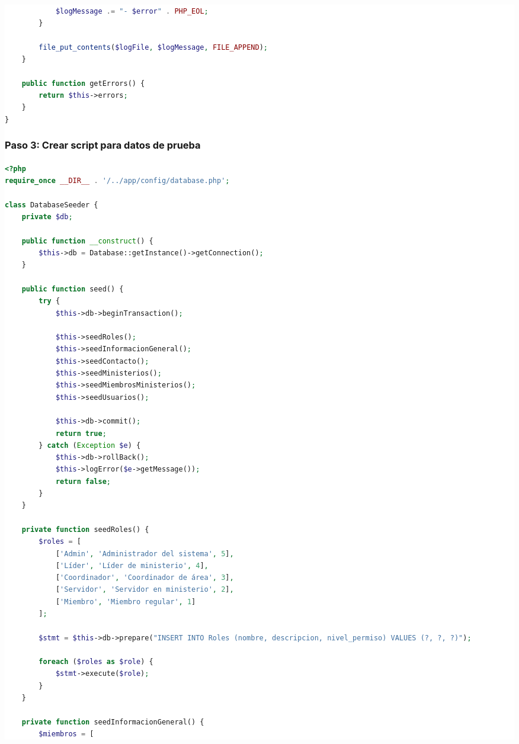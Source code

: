 ```php
            $logMessage .= "- $error" . PHP_EOL;
        }
        
        file_put_contents($logFile, $logMessage, FILE_APPEND);
    }
    
    public function getErrors() {
        return $this->errors;
    }
}
```

### Paso 3: Crear script para datos de prueba
```php
<?php
require_once __DIR__ . '/../app/config/database.php';

class DatabaseSeeder {
    private $db;
    
    public function __construct() {
        $this->db = Database::getInstance()->getConnection();
    }
    
    public function seed() {
        try {
            $this->db->beginTransaction();
            
            $this->seedRoles();
            $this->seedInformacionGeneral();
            $this->seedContacto();
            $this->seedMinisterios();
            $this->seedMiembrosMinisterios();
            $this->seedUsuarios();
            
            $this->db->commit();
            return true;
        } catch (Exception $e) {
            $this->db->rollBack();
            $this->logError($e->getMessage());
            return false;
        }
    }
    
    private function seedRoles() {
        $roles = [
            ['Admin', 'Administrador del sistema', 5],
            ['Líder', 'Líder de ministerio', 4],
            ['Coordinador', 'Coordinador de área', 3],
            ['Servidor', 'Servidor en ministerio', 2],
            ['Miembro', 'Miembro regular', 1]
        ];
        
        $stmt = $this->db->prepare("INSERT INTO Roles (nombre, descripcion, nivel_permiso) VALUES (?, ?, ?)");
        
        foreach ($roles as $role) {
            $stmt->execute($role);
        }
    }
    
    private function seedInformacionGeneral() {
        $miembros = [
```